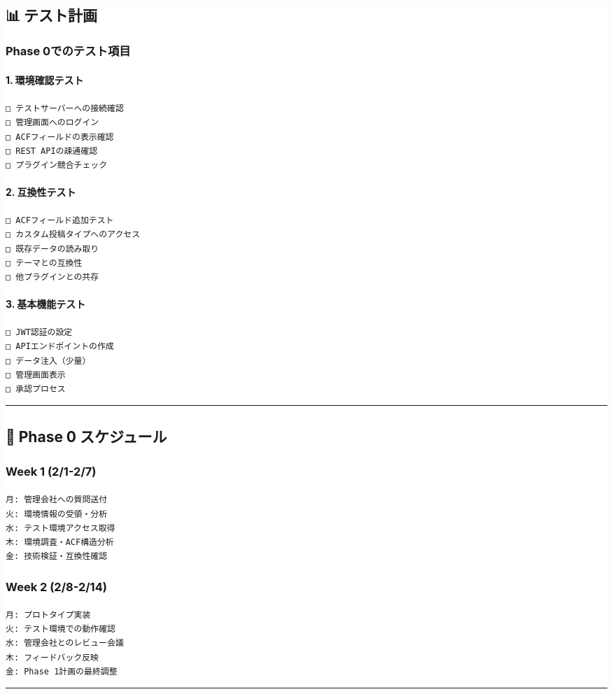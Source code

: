 
## 📊 テスト計画

### Phase 0でのテスト項目

#### 1. 環境確認テスト
```
□ テストサーバーへの接続確認
□ 管理画面へのログイン
□ ACFフィールドの表示確認
□ REST APIの疎通確認
□ プラグイン競合チェック
```

#### 2. 互換性テスト
```
□ ACFフィールド追加テスト
□ カスタム投稿タイプへのアクセス
□ 既存データの読み取り
□ テーマとの互換性
□ 他プラグインとの共存
```

#### 3. 基本機能テスト
```
□ JWT認証の設定
□ APIエンドポイントの作成
□ データ注入（少量）
□ 管理画面表示
□ 承認プロセス
```

---

## 📅 Phase 0 スケジュール

### Week 1 (2/1-2/7)
```
月: 管理会社への質問送付
火: 環境情報の受領・分析
水: テスト環境アクセス取得
木: 環境調査・ACF構造分析
金: 技術検証・互換性確認
```

### Week 2 (2/8-2/14)
```
月: プロトタイプ実装
火: テスト環境での動作確認
水: 管理会社とのレビュー会議
木: フィードバック反映
金: Phase 1計画の最終調整
```

---